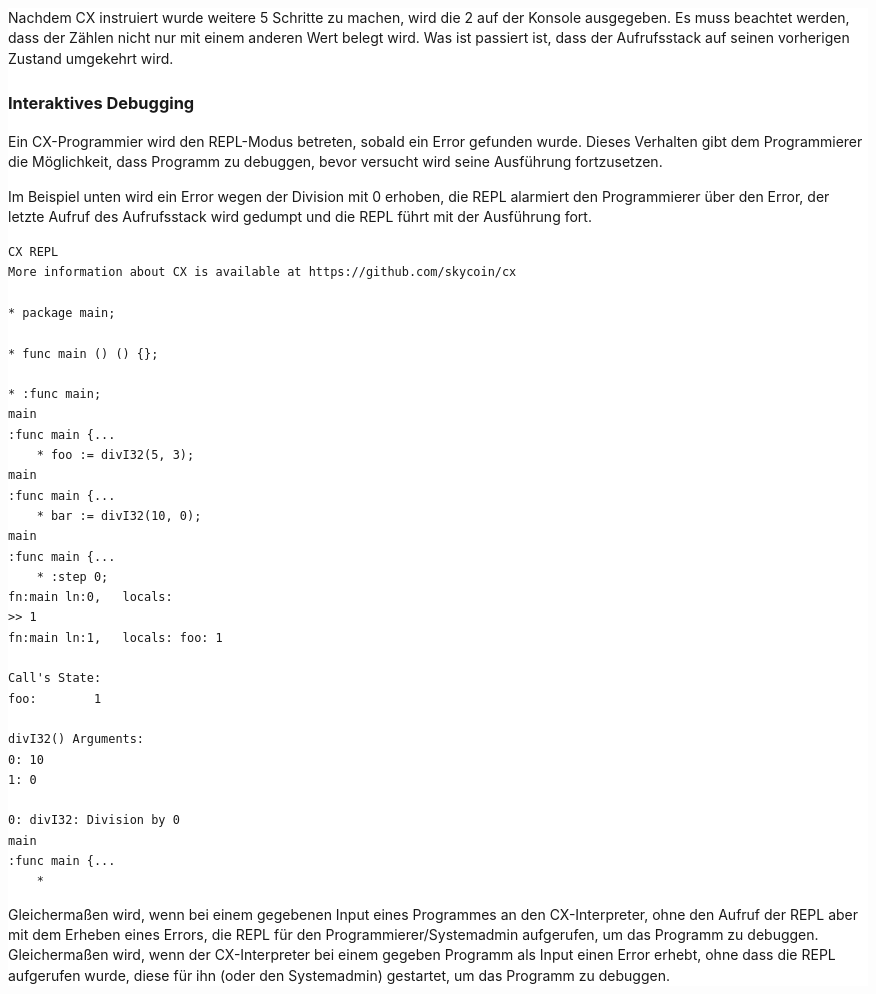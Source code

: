 Nachdem CX instruiert wurde weitere 5 Schritte zu machen, wird die 2 auf der Konsole ausgegeben.
Es muss beachtet werden, dass der Zählen nicht nur mit einem anderen Wert belegt wird. Was ist passiert ist,
dass der Aufrufsstack auf seinen vorherigen Zustand umgekehrt wird.

### Interaktives Debugging

Ein CX-Programmier wird den REPL-Modus betreten, sobald ein Error gefunden wurde. Dieses Verhalten gibt dem 
Programmierer die Möglichkeit, dass Programm zu debuggen, bevor versucht wird seine Ausführung fortzusetzen.

Im Beispiel unten wird ein Error wegen der Division mit 0 erhoben, die REPL alarmiert den Programmierer über 
den Error, der letzte Aufruf des Aufrufsstack wird gedumpt und die REPL führt mit der Ausführung fort.

```
CX REPL
More information about CX is available at https://github.com/skycoin/cx

* package main;

* func main () () {};

* :func main;
main
:func main {...
	* foo := divI32(5, 3);
main
:func main {...
	* bar := divI32(10, 0);
main
:func main {...
	* :step 0;
fn:main ln:0, 	locals:
>> 1
fn:main ln:1, 	locals: foo: 1

Call's State:
foo:		1

divI32() Arguments:
0: 10
1: 0

0: divI32: Division by 0
main
:func main {...
	*
```
Gleichermaßen wird, wenn bei einem gegebenen Input eines Programmes an den CX-Interpreter, ohne den Aufruf
der REPL aber mit dem Erheben eines Errors, die REPL für den Programmierer/Systemadmin aufgerufen, 
um das Programm zu debuggen.
Gleichermaßen wird, wenn der CX-Interpreter bei einem gegeben Programm als Input einen Error erhebt, ohne dass die REPL 
aufgerufen wurde, diese für ihn (oder den Systemadmin) gestartet, um das Programm zu debuggen.
